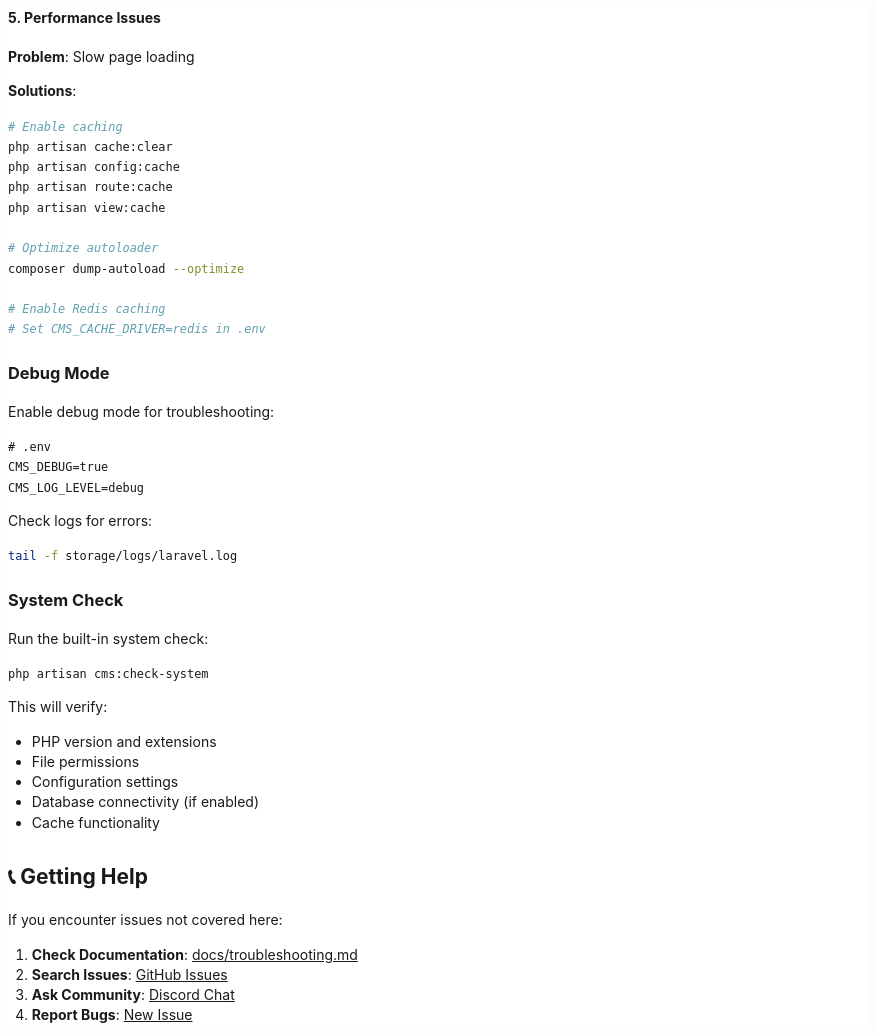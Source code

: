 #### 5. Performance Issues

**Problem**: Slow page loading

**Solutions**:
```bash
# Enable caching
php artisan cache:clear
php artisan config:cache
php artisan route:cache
php artisan view:cache

# Optimize autoloader
composer dump-autoload --optimize

# Enable Redis caching
# Set CMS_CACHE_DRIVER=redis in .env
```

### Debug Mode

Enable debug mode for troubleshooting:

```env
# .env
CMS_DEBUG=true
CMS_LOG_LEVEL=debug
```

Check logs for errors:
```bash
tail -f storage/logs/laravel.log
```

### System Check

Run the built-in system check:

```bash
php artisan cms:check-system
```

This will verify:
- PHP version and extensions
- File permissions
- Configuration settings
- Database connectivity (if enabled)
- Cache functionality

## 📞 Getting Help

If you encounter issues not covered here:

1. **Check Documentation**: [docs/troubleshooting.md](troubleshooting.md)
2. **Search Issues**: [GitHub Issues](https://github.com/weboook/laravel-cms/issues)
3. **Ask Community**: [Discord Chat](https://discord.gg/laravel-cms)
4. **Report Bugs**: [New Issue](https://github.com/weboook/laravel-cms/issues/new)
